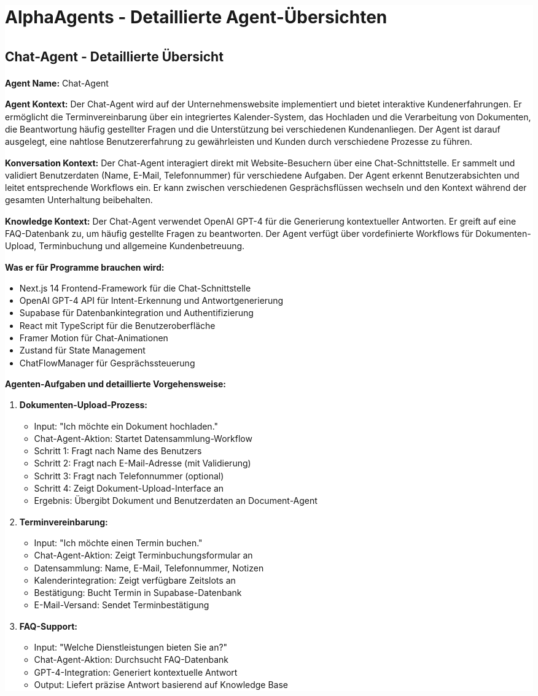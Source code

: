 # **AlphaAgents - Detaillierte Agent-Übersichten**

## **Chat-Agent - Detaillierte Übersicht**

**Agent Name:** Chat-Agent

**Agent Kontext:**
Der Chat-Agent wird auf der Unternehmenswebsite implementiert und bietet interaktive Kundenerfahrungen. Er ermöglicht die Terminvereinbarung über ein integriertes Kalender-System, das Hochladen und die Verarbeitung von Dokumenten, die Beantwortung häufig gestellter Fragen und die Unterstützung bei verschiedenen Kundenanliegen. Der Agent ist darauf ausgelegt, eine nahtlose Benutzererfahrung zu gewährleisten und Kunden durch verschiedene Prozesse zu führen.

**Konversation Kontext:**
Der Chat-Agent interagiert direkt mit Website-Besuchern über eine Chat-Schnittstelle. Er sammelt und validiert Benutzerdaten (Name, E-Mail, Telefonnummer) für verschiedene Aufgaben. Der Agent erkennt Benutzerabsichten und leitet entsprechende Workflows ein. Er kann zwischen verschiedenen Gesprächsflüssen wechseln und den Kontext während der gesamten Unterhaltung beibehalten.

**Knowledge Kontext:**
Der Chat-Agent verwendet OpenAI GPT-4 für die Generierung kontextueller Antworten. Er greift auf eine FAQ-Datenbank zu, um häufig gestellte Fragen zu beantworten. Der Agent verfügt über vordefinierte Workflows für Dokumenten-Upload, Terminbuchung und allgemeine Kundenbetreuung.

**Was er für Programme brauchen wird:**
- Next.js 14 Frontend-Framework für die Chat-Schnittstelle
- OpenAI GPT-4 API für Intent-Erkennung und Antwortgenerierung
- Supabase für Datenbankintegration und Authentifizierung
- React mit TypeScript für die Benutzeroberfläche
- Framer Motion für Chat-Animationen
- Zustand für State Management
- ChatFlowManager für Gesprächssteuerung

**Agenten-Aufgaben und detaillierte Vorgehensweise:**

1. **Dokumenten-Upload-Prozess:**
   - Input: "Ich möchte ein Dokument hochladen."
   - Chat-Agent-Aktion: Startet Datensammlung-Workflow
   - Schritt 1: Fragt nach Name des Benutzers
   - Schritt 2: Fragt nach E-Mail-Adresse (mit Validierung)
   - Schritt 3: Fragt nach Telefonnummer (optional)
   - Schritt 4: Zeigt Dokument-Upload-Interface an
   - Ergebnis: Übergibt Dokument und Benutzerdaten an Document-Agent

2. **Terminvereinbarung:**
   - Input: "Ich möchte einen Termin buchen."
   - Chat-Agent-Aktion: Zeigt Terminbuchungsformular an
   - Datensammlung: Name, E-Mail, Telefonnummer, Notizen
   - Kalenderintegration: Zeigt verfügbare Zeitslots an
   - Bestätigung: Bucht Termin in Supabase-Datenbank
   - E-Mail-Versand: Sendet Terminbestätigung

3. **FAQ-Support:**
   - Input: "Welche Dienstleistungen bieten Sie an?"
   - Chat-Agent-Aktion: Durchsucht FAQ-Datenbank
   - GPT-4-Integration: Generiert kontextuelle Antwort
   - Output: Liefert präzise Antwort basierend auf Knowledge Base
